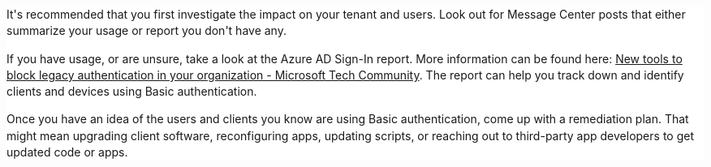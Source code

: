 It's recommended that you first investigate the impact on your tenant and users. Look out for Message Center posts that either summarize your usage or report you don't have any.

If you have usage, or are unsure, take a look at the Azure AD Sign-In report.  More information can be found here: [New tools to block legacy authentication in your organization - Microsoft Tech Community](https://techcommunity.microsoft.com/t5/azure-active-directory-identity/new-tools-to-block-legacy-authentication-in-your-organization/ba-p/1225302). The report can help you track down and identify clients and devices using Basic authentication.

Once you have an idea of the users and clients you know are using Basic authentication, come up with a remediation plan. That might mean upgrading client software, reconfiguring apps, updating scripts, or reaching out to third-party app developers to get updated code or apps.
